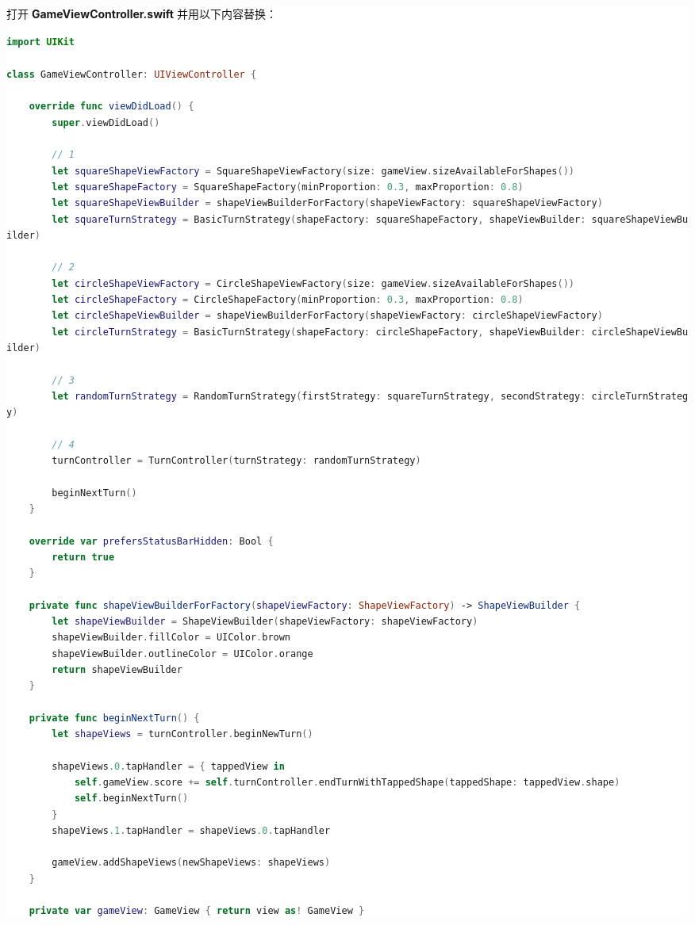 打开 **GameViewController.swift** 并用以下内容替换：

```swift
import UIKit

class GameViewController: UIViewController {

    override func viewDidLoad() {
        super.viewDidLoad()

        // 1
        let squareShapeViewFactory = SquareShapeViewFactory(size: gameView.sizeAvailableForShapes())
        let squareShapeFactory = SquareShapeFactory(minProportion: 0.3, maxProportion: 0.8)
        let squareShapeViewBuilder = shapeViewBuilderForFactory(shapeViewFactory: squareShapeViewFactory)
        let squareTurnStrategy = BasicTurnStrategy(shapeFactory: squareShapeFactory, shapeViewBuilder: squareShapeViewBuilder)

        // 2
        let circleShapeViewFactory = CircleShapeViewFactory(size: gameView.sizeAvailableForShapes())
        let circleShapeFactory = CircleShapeFactory(minProportion: 0.3, maxProportion: 0.8)
        let circleShapeViewBuilder = shapeViewBuilderForFactory(shapeViewFactory: circleShapeViewFactory)
        let circleTurnStrategy = BasicTurnStrategy(shapeFactory: circleShapeFactory, shapeViewBuilder: circleShapeViewBuilder)

        // 3
        let randomTurnStrategy = RandomTurnStrategy(firstStrategy: squareTurnStrategy, secondStrategy: circleTurnStrategy)

        // 4
        turnController = TurnController(turnStrategy: randomTurnStrategy)

        beginNextTurn()
    }

    override var prefersStatusBarHidden: Bool {
        return true
    }

    private func shapeViewBuilderForFactory(shapeViewFactory: ShapeViewFactory) -> ShapeViewBuilder {
        let shapeViewBuilder = ShapeViewBuilder(shapeViewFactory: shapeViewFactory)
        shapeViewBuilder.fillColor = UIColor.brown
        shapeViewBuilder.outlineColor = UIColor.orange
        return shapeViewBuilder
    }

    private func beginNextTurn() {
        let shapeViews = turnController.beginNewTurn()

        shapeViews.0.tapHandler = { tappedView in
            self.gameView.score += self.turnController.endTurnWithTappedShape(tappedShape: tappedView.shape)
            self.beginNextTurn()
        }
        shapeViews.1.tapHandler = shapeViews.0.tapHandler

        gameView.addShapeViews(newShapeViews: shapeViews)
    }

    private var gameView: GameView { return view as! GameView }
```